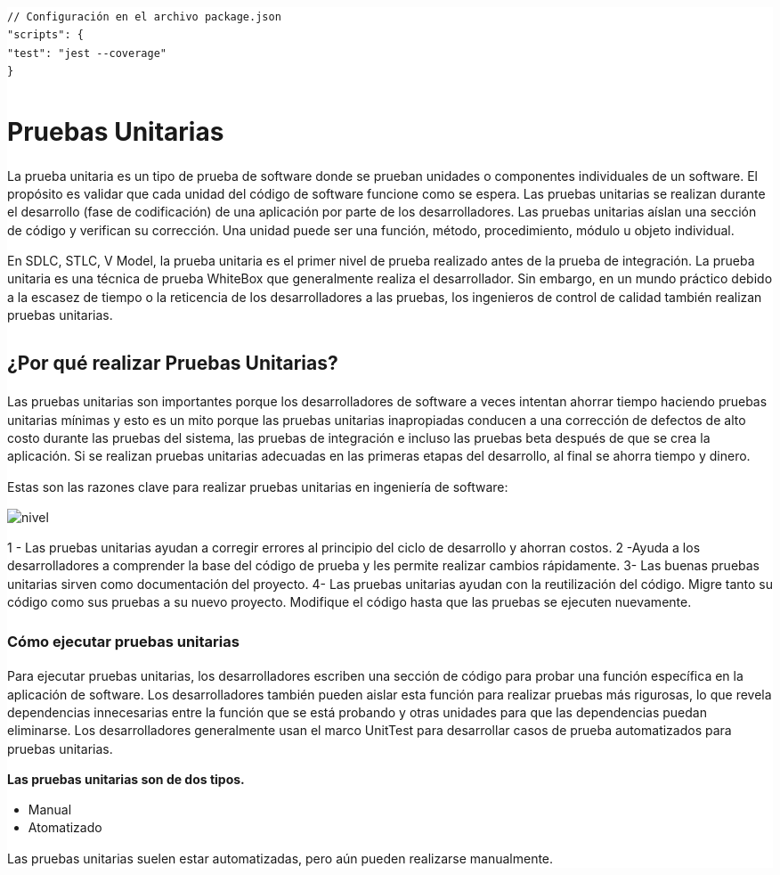     // Configuración en el archivo package.json
    "scripts": {
    "test": "jest --coverage"
    }

# Pruebas Unitarias
La prueba unitaria es un tipo de prueba de software donde se prueban unidades o componentes individuales de un software. El propósito es validar que cada unidad del código de software funcione como se espera. Las pruebas unitarias se realizan durante el desarrollo (fase de codificación) de una aplicación por parte de los desarrolladores. Las pruebas unitarias aíslan una sección de código y verifican su corrección. Una unidad puede ser una función, método, procedimiento, módulo u objeto individual.

En SDLC, STLC, V Model, la prueba unitaria es el primer nivel de prueba realizado antes de la prueba de integración. La prueba unitaria es una técnica de prueba WhiteBox que generalmente realiza el desarrollador. Sin embargo, en un mundo práctico debido a la escasez de tiempo o la reticencia de los desarrolladores a las pruebas, los ingenieros de control de calidad también realizan pruebas unitarias.

## ¿Por qué realizar Pruebas Unitarias?
Las pruebas unitarias son importantes porque los desarrolladores de software a veces intentan ahorrar tiempo haciendo pruebas unitarias mínimas y esto es un mito porque las pruebas unitarias inapropiadas conducen a una corrección de defectos de alto costo durante las pruebas del sistema, las pruebas de integración e incluso las pruebas beta después de que se crea la aplicación. Si se realizan pruebas unitarias adecuadas en las primeras etapas del desarrollo, al final se ahorra tiempo y dinero.

Estas son las razones clave para realizar pruebas unitarias en ingeniería de software:

![nivel](https://storage.googleapis.com/academy-agile-innova-public/courses/fundamentals/testing/Niveles%20de%20pruebas%20unitarias.JPG)

1 - Las pruebas unitarias ayudan a corregir errores al principio del ciclo de desarrollo y ahorran costos.
2 -Ayuda a los desarrolladores a comprender la base del código de prueba y les permite realizar cambios rápidamente.
3- Las buenas pruebas unitarias sirven como documentación del proyecto.
4- Las pruebas unitarias ayudan con la reutilización del código. Migre tanto su código como sus pruebas a su nuevo proyecto. Modifique el código hasta que las pruebas se ejecuten nuevamente.

### Cómo ejecutar pruebas unitarias
Para ejecutar pruebas unitarias, los desarrolladores escriben una sección de código para probar una función específica en la aplicación de software. Los desarrolladores también pueden aislar esta función para realizar pruebas más rigurosas, lo que revela dependencias innecesarias entre la función que se está probando y otras unidades para que las dependencias puedan eliminarse. Los desarrolladores generalmente usan el marco UnitTest para desarrollar casos de prueba automatizados para pruebas unitarias.

**Las pruebas unitarias son de dos tipos.**

- Manual
- Atomatizado

Las pruebas unitarias suelen estar automatizadas, pero aún pueden realizarse manualmente. 
